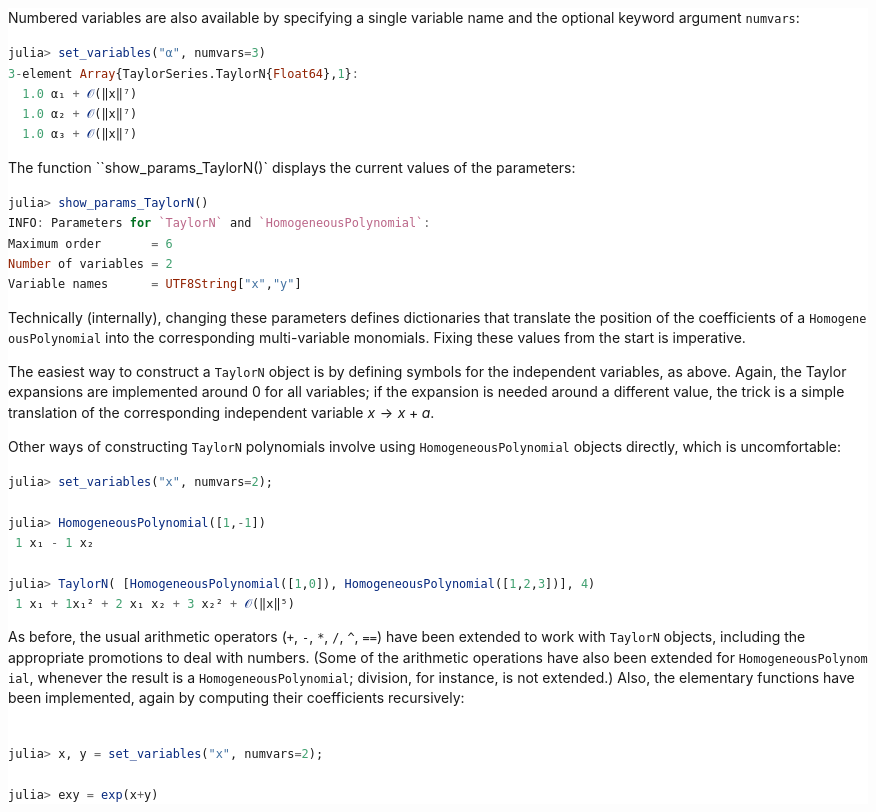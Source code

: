 Numbered variables are also available by specifying a single
variable name and the optional keyword argument `numvars`:
```julia
julia> set_variables("α", numvars=3)
3-element Array{TaylorSeries.TaylorN{Float64},1}:
  1.0 α₁ + 𝒪(‖x‖⁷)
  1.0 α₂ + 𝒪(‖x‖⁷)
  1.0 α₃ + 𝒪(‖x‖⁷)
```

The function ``show_params_TaylorN()` displays the current values of the parameters:

```julia
julia> show_params_TaylorN()
INFO: Parameters for `TaylorN` and `HomogeneousPolynomial`:
Maximum order       = 6
Number of variables = 2
Variable names      = UTF8String["x","y"]
```

Technically (internally), changing these parameters defines dictionaries that
translate the position of the coefficients of a `HomogeneousPolynomial`
into the corresponding
multi-variable monomials. Fixing these values from the start is imperative.

The easiest way to construct a `TaylorN` object is by defining symbols for
the independent variables, as above. Again, the Taylor expansions are implemented
around 0 for all variables; if the expansion
is needed around a different value, the trick is a simple translation of
the corresponding
independent variable $x \to x+a$.


Other ways of constructing `TaylorN` polynomials involve using `HomogeneousPolynomial`
objects directly, which is uncomfortable:

```julia
julia> set_variables("x", numvars=2);

julia> HomogeneousPolynomial([1,-1])
 1 x₁ - 1 x₂

julia> TaylorN( [HomogeneousPolynomial([1,0]), HomogeneousPolynomial([1,2,3])], 4)
 1 x₁ + 1x₁² + 2 x₁ x₂ + 3 x₂² + 𝒪(‖x‖⁵)
```

As before, the usual arithmetic operators (`+`, `-`, `*`, `/`, `^`, `==`)
have been extended to work with `TaylorN` objects, including the appropriate
promotions to deal with numbers. (Some of the arithmetic operations have
also been extended for
`HomogeneousPolynomial`, whenever the result is a `HomogeneousPolynomial`;
division, for instance, is not extended.) Also, the elementary functions have been
implemented, again by computing their coefficients recursively:

```julia

julia> x, y = set_variables("x", numvars=2);

julia> exy = exp(x+y)
```